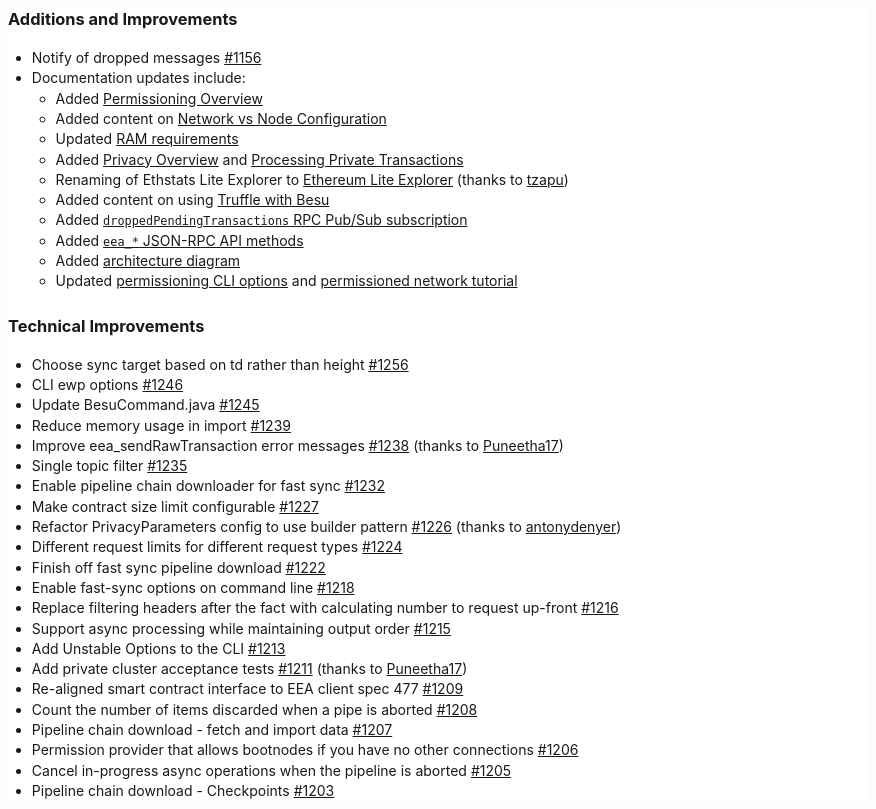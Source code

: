 ### Additions and Improvements 

- Notify of dropped messages [\#1156](https://github.com/PegaSysEng/pantheon/pull/1156) 
- Documentation updates include: 
    - Added [Permissioning Overview](https://docs.pantheon.pegasys.tech/en/latest/Permissions/Permissioning-Overview/)
    - Added content on [Network vs Node Configuration](https://docs.pantheon.pegasys.tech/en/latest/Configuring-Besu/Using-Configuration-File/)   
    - Updated [RAM requirements](https://docs.pantheon.pegasys.tech/en/latest/Installation/Overview/)  
    - Added [Privacy Overview](https://docs.pantheon.pegasys.tech/en/latest/Privacy/Privacy-Overview/) and [Processing Private Transactions](https://docs.pantheon.pegasys.tech/en/latest/Privacy/Private-Transaction-Processing/)
    - Renaming of Ethstats Lite Explorer to [Ethereum Lite Explorer](https://docs.pantheon.pegasys.tech/en/latest/EthStats/Lite-Block-Explorer/) (thanks to [tzapu](https://github.com/tzapu))
    - Added content on using [Truffle with Besu](https://docs.pantheon.pegasys.tech/en/latest/Using-Besu/Truffle/)
    - Added [`droppedPendingTransactions` RPC Pub/Sub subscription](https://docs.pantheon.pegasys.tech/en/latest/Using-Besu/RPC-PubSub/#dropped-transactions) 
    - Added [`eea_*` JSON-RPC API methods](https://docs.pantheon.pegasys.tech/en/latest/Reference/JSON-RPC-API-Methods/#eea-methods)  
    - Added [architecture diagram](https://docs.pantheon.pegasys.tech/en/latest/Architecture/Overview/) 
    - Updated [permissioning CLI options](https://docs.pantheon.pegasys.tech/en/latest/Reference/Besu-CLI-Syntax/#permissions-accounts-config-file-enabled) and [permissioned network tutorial](https://docs.pantheon.pegasys.tech/en/latest/Tutorials/Create-Permissioned-Network/)  

### Technical Improvements 

- Choose sync target based on td rather than height [\#1256](https://github.com/PegaSysEng/pantheon/pull/1256)
- CLI ewp options [\#1246](https://github.com/PegaSysEng/pantheon/pull/1246)
- Update BesuCommand.java [\#1245](https://github.com/PegaSysEng/pantheon/pull/1245)
- Reduce memory usage in import [\#1239](https://github.com/PegaSysEng/pantheon/pull/1239)
- Improve eea_sendRawTransaction error messages [\#1238](https://github.com/PegaSysEng/pantheon/pull/1238) (thanks to [Puneetha17](https://github.com/Puneetha17))
- Single topic filter [\#1235](https://github.com/PegaSysEng/pantheon/pull/1235)
- Enable pipeline chain downloader for fast sync [\#1232](https://github.com/PegaSysEng/pantheon/pull/1232)
- Make contract size limit configurable [\#1227](https://github.com/PegaSysEng/pantheon/pull/1227)
- Refactor PrivacyParameters config to use builder pattern [\#1226](https://github.com/PegaSysEng/pantheon/pull/1226) (thanks to [antonydenyer](https://github.com/antonydenyer))
- Different request limits for different request types [\#1224](https://github.com/PegaSysEng/pantheon/pull/1224)
- Finish off fast sync pipeline download [\#1222](https://github.com/PegaSysEng/pantheon/pull/1222) 
- Enable fast-sync options on command line [\#1218](https://github.com/PegaSysEng/pantheon/pull/1218) 
- Replace filtering headers after the fact with calculating number to request up-front [\#1216](https://github.com/PegaSysEng/pantheon/pull/1216) 
- Support async processing while maintaining output order [\#1215](https://github.com/PegaSysEng/pantheon/pull/1215) 
- Add Unstable Options to the CLI [\#1213](https://github.com/PegaSysEng/pantheon/pull/1213) 
- Add private cluster acceptance tests [\#1211](https://github.com/PegaSysEng/pantheon/pull/1211) (thanks to [Puneetha17](https://github.com/Puneetha17))
- Re-aligned smart contract interface to EEA client spec 477 [\#1209](https://github.com/PegaSysEng/pantheon/pull/1209) 
- Count the number of items discarded when a pipe is aborted [\#1208](https://github.com/PegaSysEng/pantheon/pull/1208) 
- Pipeline chain download - fetch and import data [\#1207](https://github.com/PegaSysEng/pantheon/pull/1207) 
- Permission provider that allows bootnodes if you have no other connections [\#1206](https://github.com/PegaSysEng/pantheon/pull/1206) 
- Cancel in-progress async operations when the pipeline is aborted [\#1205](https://github.com/PegaSysEng/pantheon/pull/1205) 
- Pipeline chain download - Checkpoints [\#1203](https://github.com/PegaSysEng/pantheon/pull/1203) 